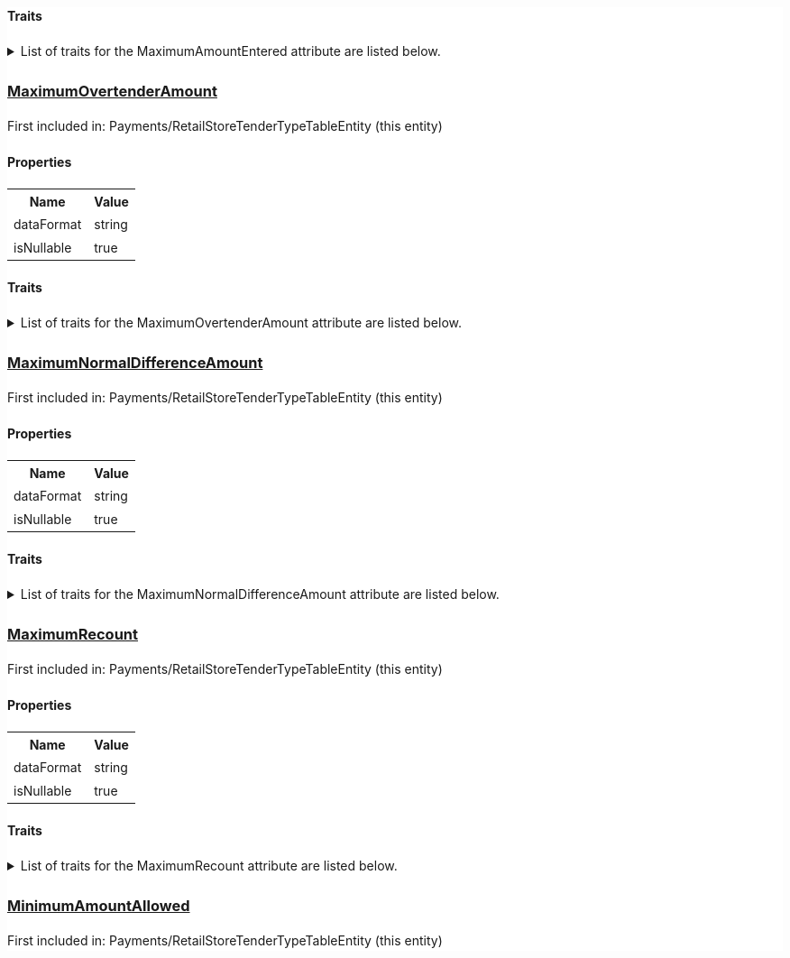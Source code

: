 #### Traits

<details><summary>List of traits for the MaximumAmountEntered attribute are listed below.</summary></details>

### <a href=#MaximumOvertenderAmount name="MaximumOvertenderAmount">MaximumOvertenderAmount</a>

First included in: Payments/RetailStoreTenderTypeTableEntity (this entity)  

#### Properties

<table><tr><th>Name</th><th>Value</th></tr><tr><td>dataFormat</td><td>string</td></tr><tr><td>isNullable</td><td>true</td></tr></table>

#### Traits

<details><summary>List of traits for the MaximumOvertenderAmount attribute are listed below.</summary></details>

### <a href=#MaximumNormalDifferenceAmount name="MaximumNormalDifferenceAmount">MaximumNormalDifferenceAmount</a>

First included in: Payments/RetailStoreTenderTypeTableEntity (this entity)  

#### Properties

<table><tr><th>Name</th><th>Value</th></tr><tr><td>dataFormat</td><td>string</td></tr><tr><td>isNullable</td><td>true</td></tr></table>

#### Traits

<details><summary>List of traits for the MaximumNormalDifferenceAmount attribute are listed below.</summary></details>

### <a href=#MaximumRecount name="MaximumRecount">MaximumRecount</a>

First included in: Payments/RetailStoreTenderTypeTableEntity (this entity)  

#### Properties

<table><tr><th>Name</th><th>Value</th></tr><tr><td>dataFormat</td><td>string</td></tr><tr><td>isNullable</td><td>true</td></tr></table>

#### Traits

<details><summary>List of traits for the MaximumRecount attribute are listed below.</summary></details>

### <a href=#MinimumAmountAllowed name="MinimumAmountAllowed">MinimumAmountAllowed</a>

First included in: Payments/RetailStoreTenderTypeTableEntity (this entity)  
